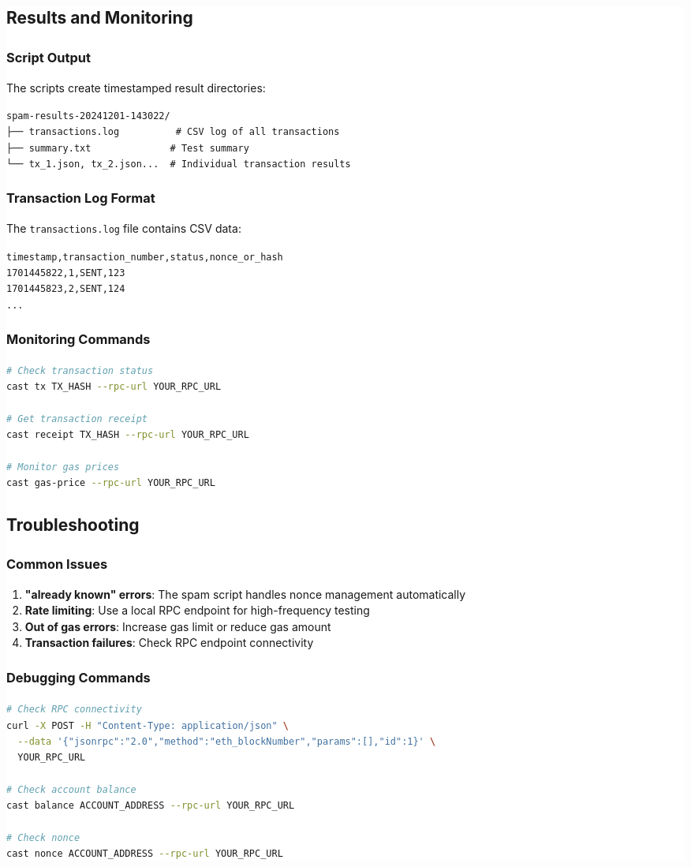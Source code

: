 ## Results and Monitoring

### Script Output

The scripts create timestamped result directories:

```
spam-results-20241201-143022/
├── transactions.log          # CSV log of all transactions
├── summary.txt              # Test summary
└── tx_1.json, tx_2.json...  # Individual transaction results
```

### Transaction Log Format

The `transactions.log` file contains CSV data:
```
timestamp,transaction_number,status,nonce_or_hash
1701445822,1,SENT,123
1701445823,2,SENT,124
...
```

### Monitoring Commands

```bash
# Check transaction status
cast tx TX_HASH --rpc-url YOUR_RPC_URL

# Get transaction receipt
cast receipt TX_HASH --rpc-url YOUR_RPC_URL

# Monitor gas prices
cast gas-price --rpc-url YOUR_RPC_URL
```

## Troubleshooting

### Common Issues

1. **"already known" errors**: The spam script handles nonce management automatically
2. **Rate limiting**: Use a local RPC endpoint for high-frequency testing
3. **Out of gas errors**: Increase gas limit or reduce gas amount
4. **Transaction failures**: Check RPC endpoint connectivity

### Debugging Commands

```bash
# Check RPC connectivity
curl -X POST -H "Content-Type: application/json" \
  --data '{"jsonrpc":"2.0","method":"eth_blockNumber","params":[],"id":1}' \
  YOUR_RPC_URL

# Check account balance
cast balance ACCOUNT_ADDRESS --rpc-url YOUR_RPC_URL

# Check nonce
cast nonce ACCOUNT_ADDRESS --rpc-url YOUR_RPC_URL
```

